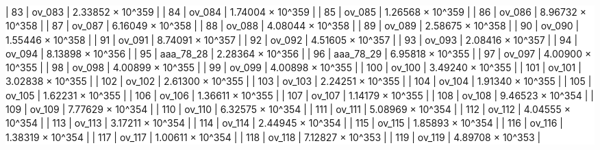 | 83 | ov_083 | 2.33852 × 10^359 |
| 84 | ov_084 | 1.74004 × 10^359 |
| 85 | ov_085 | 1.26568 × 10^359 |
| 86 | ov_086 | 8.96732 × 10^358 |
| 87 | ov_087 | 6.16049 × 10^358 |
| 88 | ov_088 | 4.08044 × 10^358 |
| 89 | ov_089 | 2.58675 × 10^358 |
| 90 | ov_090 | 1.55446 × 10^358 |
| 91 | ov_091 | 8.74091 × 10^357 |
| 92 | ov_092 | 4.51605 × 10^357 |
| 93 | ov_093 | 2.08416 × 10^357 |
| 94 | ov_094 | 8.13898 × 10^356 |
| 95 | aaa_78_28 | 2.28364 × 10^356 |
| 96 | aaa_78_29 | 6.95818 × 10^355 |
| 97 | ov_097 | 4.00900 × 10^355 |
| 98 | ov_098 | 4.00899 × 10^355 |
| 99 | ov_099 | 4.00898 × 10^355 |
| 100 | ov_100 | 3.49240 × 10^355 |
| 101 | ov_101 | 3.02838 × 10^355 |
| 102 | ov_102 | 2.61300 × 10^355 |
| 103 | ov_103 | 2.24251 × 10^355 |
| 104 | ov_104 | 1.91340 × 10^355 |
| 105 | ov_105 | 1.62231 × 10^355 |
| 106 | ov_106 | 1.36611 × 10^355 |
| 107 | ov_107 | 1.14179 × 10^355 |
| 108 | ov_108 | 9.46523 × 10^354 |
| 109 | ov_109 | 7.77629 × 10^354 |
| 110 | ov_110 | 6.32575 × 10^354 |
| 111 | ov_111 | 5.08969 × 10^354 |
| 112 | ov_112 | 4.04555 × 10^354 |
| 113 | ov_113 | 3.17211 × 10^354 |
| 114 | ov_114 | 2.44945 × 10^354 |
| 115 | ov_115 | 1.85893 × 10^354 |
| 116 | ov_116 | 1.38319 × 10^354 |
| 117 | ov_117 | 1.00611 × 10^354 |
| 118 | ov_118 | 7.12827 × 10^353 |
| 119 | ov_119 | 4.89708 × 10^353 |